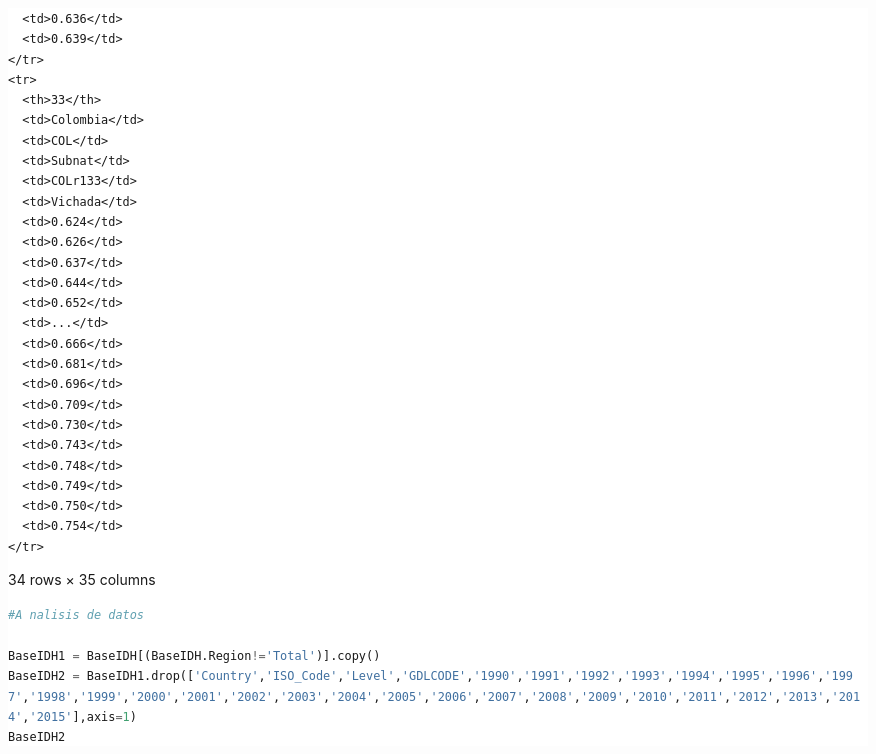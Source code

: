       <td>0.636</td>
      <td>0.639</td>
    </tr>
    <tr>
      <th>33</th>
      <td>Colombia</td>
      <td>COL</td>
      <td>Subnat</td>
      <td>COLr133</td>
      <td>Vichada</td>
      <td>0.624</td>
      <td>0.626</td>
      <td>0.637</td>
      <td>0.644</td>
      <td>0.652</td>
      <td>...</td>
      <td>0.666</td>
      <td>0.681</td>
      <td>0.696</td>
      <td>0.709</td>
      <td>0.730</td>
      <td>0.743</td>
      <td>0.748</td>
      <td>0.749</td>
      <td>0.750</td>
      <td>0.754</td>
    </tr>
  </tbody>
</table>
<p>34 rows × 35 columns</p>
</div>




```python
#A nalisis de datos

BaseIDH1 = BaseIDH[(BaseIDH.Region!='Total')].copy()
BaseIDH2 = BaseIDH1.drop(['Country','ISO_Code','Level','GDLCODE','1990','1991','1992','1993','1994','1995','1996','1997','1998','1999','2000','2001','2002','2003','2004','2005','2006','2007','2008','2009','2010','2011','2012','2013','2014','2015'],axis=1)
BaseIDH2

```




<div>
<style scoped>
    .dataframe tbody tr th:only-of-type {
        vertical-align: middle;
    }

    .dataframe tbody tr th {
        vertical-align: top;
    }
